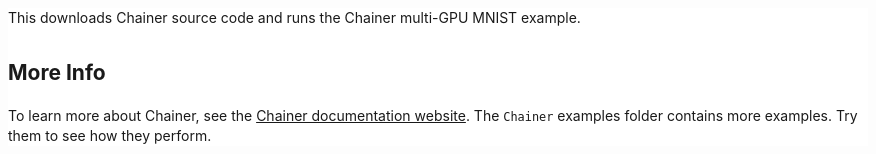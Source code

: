 This downloads Chainer source code and runs the Chainer multi\-GPU MNIST example\.

## More Info<a name="more-info-chainer-project"></a>

To learn more about Chainer, see the [Chainer documentation website](https://docs.chainer.org/)\. The `Chainer` examples folder contains more examples\. Try them to see how they perform\.